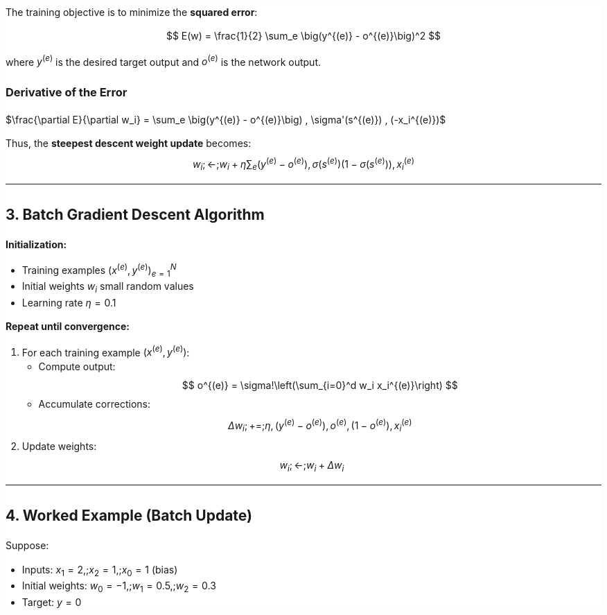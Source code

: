 The training objective is to minimize the **squared error**:

$$
 E(w) = \frac{1}{2} \sum_e \big(y^{(e)} - o^{(e)}\big)^2
$$

where $y^{(e)}$ is the desired target output and $o^{(e)}$ is the network output.

### Derivative of the Error

$\frac{\partial E}{\partial w_i}
 = \sum_e \big(y^{(e)} - o^{(e)}\big) , \sigma'(s^{(e)}) , (-x_i^{(e)})$

Thus, the **steepest descent weight update** becomes:
$$
 w_i ;\leftarrow; w_i + \eta \sum_e \big(y^{(e)} - o^{(e)}\big),\sigma(s^{(e)})\big(1 - \sigma(s^{(e)})\big),x_i^{(e)}
$$

------

## 3. Batch Gradient Descent Algorithm

**Initialization:**

- Training examples ${(x^{(e)}, y^{(e)})}_{e=1}^N$
- Initial weights $w_i$ small random values
- Learning rate $\eta = 0.1$

**Repeat until convergence:**

1. For each training example $(x^{(e)}, y^{(e)})$:
   - Compute output:
      $$
      o^{(e)} = \sigma!\left(\sum_{i=0}^d w_i x_i^{(e)}\right)
      $$
   - Accumulate corrections:
      $$
      \Delta w_i ;+=; \eta ,(y^{(e)} - o^{(e)}),o^{(e)},(1-o^{(e)}),x_i^{(e)}
      $$
2. Update weights:
    $$
    w_i ;\leftarrow; w_i + \Delta w_i
    $$

------

## 4. Worked Example (Batch Update)

Suppose:

- Inputs: $x_1=2,;x_2=1,;x_0=1$ (bias)
- Initial weights: $w_0=-1,;w_1=0.5,;w_2=0.3$
- Target: $y=0$

